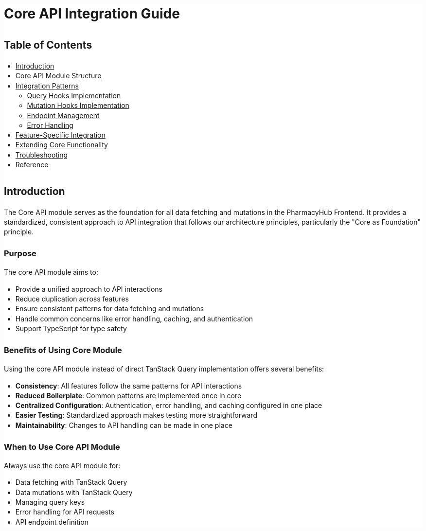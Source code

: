 # Core API Integration Guide

## Table of Contents

- [Introduction](#introduction)
- [Core API Module Structure](#core-api-module-structure)
- [Integration Patterns](#integration-patterns)
  - [Query Hooks Implementation](#query-hooks-implementation)
  - [Mutation Hooks Implementation](#mutation-hooks-implementation)
  - [Endpoint Management](#endpoint-management)
  - [Error Handling](#error-handling)
- [Feature-Specific Integration](#feature-specific-integration)
- [Extending Core Functionality](#extending-core-functionality)
- [Troubleshooting](#troubleshooting)
- [Reference](#reference)

## Introduction

The Core API module serves as the foundation for all data fetching and mutations in the PharmacyHub Frontend. It provides a standardized, consistent approach to API integration that follows our architecture principles, particularly the "Core as Foundation" principle.

### Purpose

The core API module aims to:

- Provide a unified approach to API interactions
- Reduce duplication across features
- Ensure consistent patterns for data fetching and mutations
- Handle common concerns like error handling, caching, and authentication
- Support TypeScript for type safety

### Benefits of Using Core Module

Using the core API module instead of direct TanStack Query implementation offers several benefits:

- **Consistency**: All features follow the same patterns for API interactions
- **Reduced Boilerplate**: Common patterns are implemented once in core
- **Centralized Configuration**: Authentication, error handling, and caching configured in one place
- **Easier Testing**: Standardized approach makes testing more straightforward
- **Maintainability**: Changes to API handling can be made in one place

### When to Use Core API Module

Always use the core API module for:

- Data fetching with TanStack Query
- Data mutations with TanStack Query
- Managing query keys
- Error handling for API requests
- API endpoint definition
